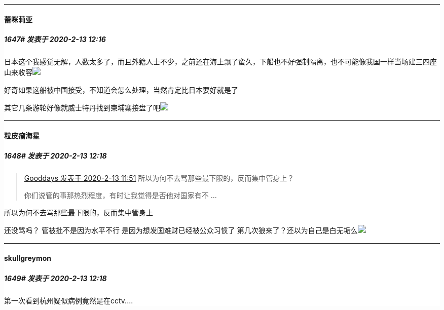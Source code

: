 





-----

####  蕾咪莉亚  
##### 1647#       发表于 2020-2-13 12:16




日本这个我感觉无解，人数太多了，而且外籍人士不少，之前还在海上飘了蛮久，下船也不好强制隔离，也不可能像我国一样当场建三四座山来收容<img src="https://static.saraba1st.com/image/smiley/face2017/004.gif" referrerpolicy="no-referrer">


好奇如果这船被中国接受，不知道会怎么处理，当然肯定比日本要好就是了


其它几条游轮好像就威士特丹找到柬埔寨接盘了吧<img src="https://static.saraba1st.com/image/smiley/face2017/067.png" referrerpolicy="no-referrer">







-----

####  粒皮瘤海星  
##### 1648#       发表于 2020-2-13 12:18



<blockquote><a href="httphttps://bbs.saraba1st.com/2b/forum.php?mod=redirect&amp;goto=findpost&amp;pid=46404902&amp;ptid=1913362" target="_blank">Gooddays 发表于 2020-2-13 11:51</a>
所以为何不去骂那些最下限的，反而集中管身上？

你们说管的事那热烈程度，有时让我觉得是否他对国家有不 ...</blockquote>
所以为何不去骂那些最下限的，反而集中管身上

还没骂吗？
管被批不是因为水平不行
是因为想发国难财已经被公众习惯了
第几次狼来了？还以为自己是白无垢么<img src="https://static.saraba1st.com/image/smiley/face2017/067.png" referrerpolicy="no-referrer">







-----

####  skullgreymon  
##### 1649#       发表于 2020-2-13 12:18




第一次看到杭州疑似病例竟然是在cctv....



